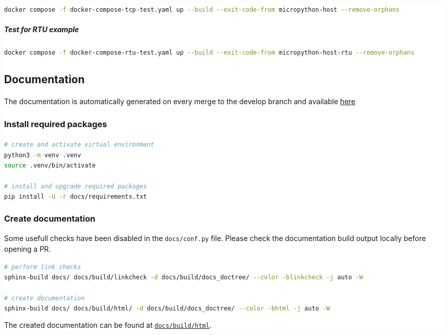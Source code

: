 ```bash
docker compose -f docker-compose-tcp-test.yaml up --build --exit-code-from micropython-host --remove-orphans
```

##### Test for RTU example

```bash
docker compose -f docker-compose-rtu-test.yaml up --build --exit-code-from micropython-host-rtu --remove-orphans
```

## Documentation

The documentation is automatically generated on every merge to the develop
branch and available [here][ref-rtd-micropython-modbus]

### Install required packages

```bash
# create and activate virtual environment
python3 -m venv .venv
source .venv/bin/activate

# install and upgrade required packages
pip install -U -r docs/requirements.txt
```

### Create documentation

Some usefull checks have been disabled in the `docs/conf.py` file. Please
check the documentation build output locally before opening a PR.

```bash
# perform link checks
sphinx-build docs/ docs/build/linkcheck -d docs/build/docs_doctree/ --color -blinkcheck -j auto -W

# create documentation
sphinx-build docs/ docs/build/html/ -d docs/build/docs_doctree/ --color -bhtml -j auto -W
```

The created documentation can be found at [`docs/build/html`](docs/build/html).


[ref-registers-MyEVSE]: https://github.com/brainelectronics/micropython-modbus/blob/c45d6cc334b4adf0e0ffd9152c8f08724e1902d9/registers/modbusRegisters-MyEVSE.json
[ref-myevse-be]: https://brainelectronics.de/
[ref-myevse-tindie]: https://www.tindie.com/stores/brainelectronics/
[ref-package-main-file]: https://github.com/brainelectronics/micropython-modbus/blob/c45d6cc334b4adf0e0ffd9152c8f08724e1902d9/main.py
[ref-uart-documentation]: https://docs.micropython.org/en/latest/library/machine.UART.html
[ref-github-be-modbus-wrapper]: https://github.com/brainelectronics/be-modbus-wrapper
[ref-modules-folder]: https://github.com/brainelectronics/python-modules/tree/43bad716b7db27db07c94c2d279cee57d0c8c753
[ref-rtd-micropython-modbus]: https://micropython-modbus.readthedocs.io/en/latest/
